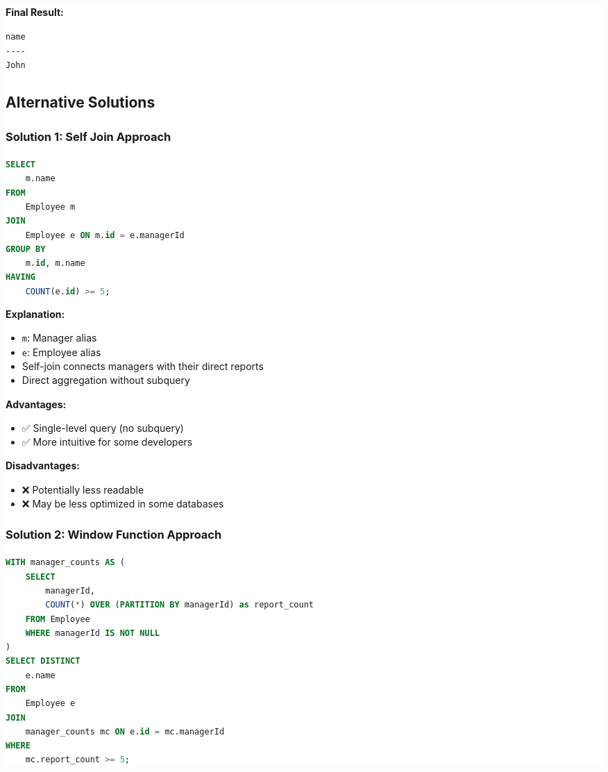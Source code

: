 **Final Result:**
```
name
----
John
```

## Alternative Solutions

### Solution 1: Self Join Approach
```sql
SELECT
    m.name
FROM
    Employee m
JOIN
    Employee e ON m.id = e.managerId
GROUP BY
    m.id, m.name
HAVING
    COUNT(e.id) >= 5;
```

**Explanation:**
- `m`: Manager alias
- `e`: Employee alias
- Self-join connects managers with their direct reports
- Direct aggregation without subquery

**Advantages:**
- ✅ Single-level query (no subquery)
- ✅ More intuitive for some developers

**Disadvantages:**
- ❌ Potentially less readable
- ❌ May be less optimized in some databases

### Solution 2: Window Function Approach
```sql
WITH manager_counts AS (
    SELECT
        managerId,
        COUNT(*) OVER (PARTITION BY managerId) as report_count
    FROM Employee
    WHERE managerId IS NOT NULL
)
SELECT DISTINCT
    e.name
FROM
    Employee e
JOIN
    manager_counts mc ON e.id = mc.managerId
WHERE
    mc.report_count >= 5;
```
